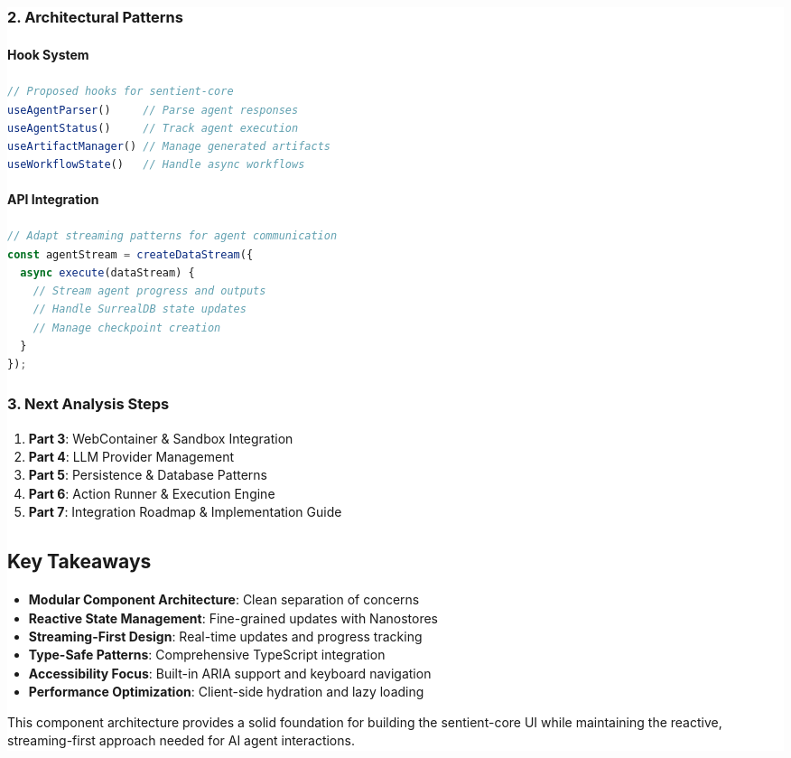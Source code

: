 ### 2. Architectural Patterns

#### Hook System
```typescript
// Proposed hooks for sentient-core
useAgentParser()     // Parse agent responses
useAgentStatus()     // Track agent execution
useArtifactManager() // Manage generated artifacts
useWorkflowState()   // Handle async workflows
```

#### API Integration
```typescript
// Adapt streaming patterns for agent communication
const agentStream = createDataStream({
  async execute(dataStream) {
    // Stream agent progress and outputs
    // Handle SurrealDB state updates
    // Manage checkpoint creation
  }
});
```

### 3. Next Analysis Steps

1. **Part 3**: WebContainer & Sandbox Integration
2. **Part 4**: LLM Provider Management
3. **Part 5**: Persistence & Database Patterns
4. **Part 6**: Action Runner & Execution Engine
5. **Part 7**: Integration Roadmap & Implementation Guide

## Key Takeaways

- **Modular Component Architecture**: Clean separation of concerns
- **Reactive State Management**: Fine-grained updates with Nanostores
- **Streaming-First Design**: Real-time updates and progress tracking
- **Type-Safe Patterns**: Comprehensive TypeScript integration
- **Accessibility Focus**: Built-in ARIA support and keyboard navigation
- **Performance Optimization**: Client-side hydration and lazy loading

This component architecture provides a solid foundation for building the sentient-core UI while maintaining the reactive, streaming-first approach needed for AI agent interactions.